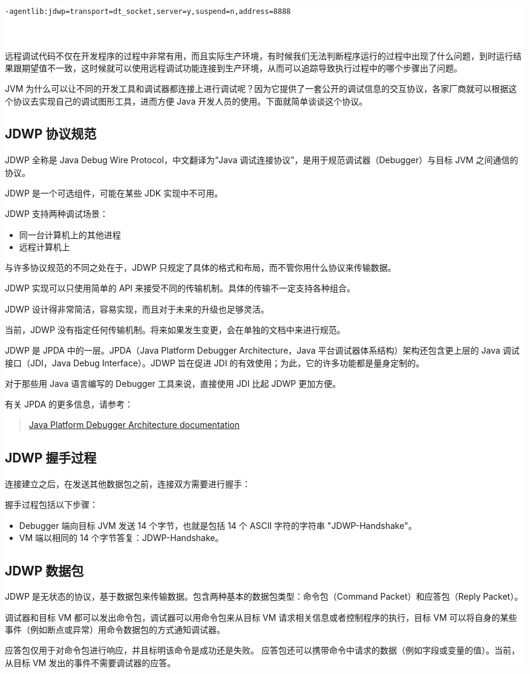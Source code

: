 ```
-agentlib:jdwp=transport=dt_socket,server=y,suspend=n,address=8888



```

远程调试代码不仅在开发程序的过程中非常有用，而且实际生产环境，有时候我们无法判断程序运行的过程中出现了什么问题，到时运行结果跟期望值不一致，这时候就可以使用远程调试功能连接到生产环境，从而可以追踪导致执行过程中的哪个步骤出了问题。

JVM 为什么可以让不同的开发工具和调试器都连接上进行调试呢？因为它提供了一套公开的调试信息的交互协议，各家厂商就可以根据这个协议去实现自己的调试图形工具，进而方便 Java 开发人员的使用。下面就简单谈谈这个协议。

JDWP 协议规范
---------

JDWP 全称是 Java Debug Wire Protocol，中文翻译为“Java 调试连接协议”，是用于规范调试器（Debugger）与目标 JVM 之间通信的协议。

JDWP 是一个可选组件，可能在某些 JDK 实现中不可用。

JDWP 支持两种调试场景：

* 同一台计算机上的其他进程
* 远程计算机上

与许多协议规范的不同之处在于，JDWP 只规定了具体的格式和布局，而不管你用什么协议来传输数据。

JDWP 实现可以只使用简单的 API 来接受不同的传输机制。具体的传输不一定支持各种组合。

JDWP 设计得非常简洁，容易实现，而且对于未来的升级也足够灵活。

当前，JDWP 没有指定任何传输机制。将来如果发生变更，会在单独的文档中来进行规范。

JDWP 是 JPDA 中的一层。JPDA（Java Platform Debugger Architecture，Java 平台调试器体系结构）架构还包含更上层的 Java 调试接口（JDI，Java Debug Interface）。JDWP 旨在促进 JDI 的有效使用；为此，它的许多功能都是量身定制的。

对于那些用 Java 语言编写的 Debugger 工具来说，直接使用 JDI 比起 JDWP 更加方便。

有关 JPDA 的更多信息，请参考：

> [Java Platform Debugger Architecture documentation](https://docs.oracle.com/javase/8/docs/technotes/guides/jpda/index.html)

JDWP 握手过程
---------

连接建立之后，在发送其他数据包之前，连接双方需要进行握手：

握手过程包括以下步骤：

* Debugger 端向目标 JVM 发送 14 个字节，也就是包括 14 个 ASCII 字符的字符串 "JDWP-Handshake"。
* VM 端以相同的 14 个字节答复：JDWP-Handshake。

JDWP 数据包
--------

JDWP 是无状态的协议，基于数据包来传输数据。包含两种基本的数据包类型：命令包（Command Packet）和应答包（Reply Packet）。

调试器和目标 VM 都可以发出命令包，调试器可以用命令包来从目标 VM 请求相关信息或者控制程序的执行，目标 VM 可以将自身的某些事件（例如断点或异常）用命令数据包的方式通知调试器。

应答包仅用于对命令包进行响应，并且标明该命令是成功还是失败。 应答包还可以携带命令中请求的数据（例如字段或变量的值）。当前，从目标 VM 发出的事件不需要调试器的应答。
